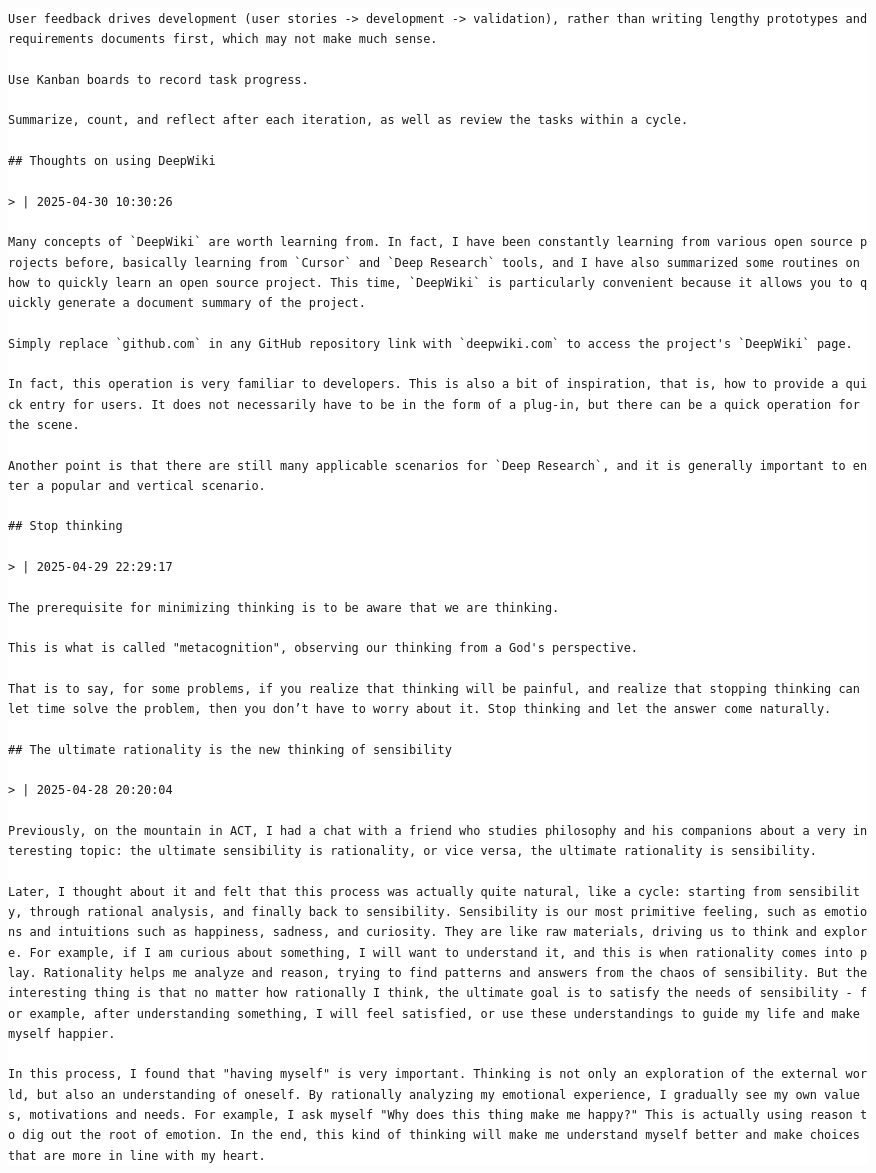 ```
User feedback drives development (user stories -> development -> validation), rather than writing lengthy prototypes and requirements documents first, which may not make much sense.

Use Kanban boards to record task progress.

Summarize, count, and reflect after each iteration, as well as review the tasks within a cycle.

## Thoughts on using DeepWiki

> | 2025-04-30 10:30:26

Many concepts of `DeepWiki` are worth learning from. In fact, I have been constantly learning from various open source projects before, basically learning from `Cursor` and `Deep Research` tools, and I have also summarized some routines on how to quickly learn an open source project. This time, `DeepWiki` is particularly convenient because it allows you to quickly generate a document summary of the project.

Simply replace `github.com` in any GitHub repository link with `deepwiki.com` to access the project's `DeepWiki` page.

In fact, this operation is very familiar to developers. This is also a bit of inspiration, that is, how to provide a quick entry for users. It does not necessarily have to be in the form of a plug-in, but there can be a quick operation for the scene.

Another point is that there are still many applicable scenarios for `Deep Research`, and it is generally important to enter a popular and vertical scenario.

## Stop thinking

> | 2025-04-29 22:29:17

The prerequisite for minimizing thinking is to be aware that we are thinking.

This is what is called "metacognition", observing our thinking from a God's perspective.

That is to say, for some problems, if you realize that thinking will be painful, and realize that stopping thinking can let time solve the problem, then you don’t have to worry about it. Stop thinking and let the answer come naturally.

## The ultimate rationality is the new thinking of sensibility

> | 2025-04-28 20:20:04

Previously, on the mountain in ACT, I had a chat with a friend who studies philosophy and his companions about a very interesting topic: the ultimate sensibility is rationality, or vice versa, the ultimate rationality is sensibility.

Later, I thought about it and felt that this process was actually quite natural, like a cycle: starting from sensibility, through rational analysis, and finally back to sensibility. Sensibility is our most primitive feeling, such as emotions and intuitions such as happiness, sadness, and curiosity. They are like raw materials, driving us to think and explore. For example, if I am curious about something, I will want to understand it, and this is when rationality comes into play. Rationality helps me analyze and reason, trying to find patterns and answers from the chaos of sensibility. But the interesting thing is that no matter how rationally I think, the ultimate goal is to satisfy the needs of sensibility - for example, after understanding something, I will feel satisfied, or use these understandings to guide my life and make myself happier.

In this process, I found that "having myself" is very important. Thinking is not only an exploration of the external world, but also an understanding of oneself. By rationally analyzing my emotional experience, I gradually see my own values, motivations and needs. For example, I ask myself "Why does this thing make me happy?" This is actually using reason to dig out the root of emotion. In the end, this kind of thinking will make me understand myself better and make choices that are more in line with my heart.
```